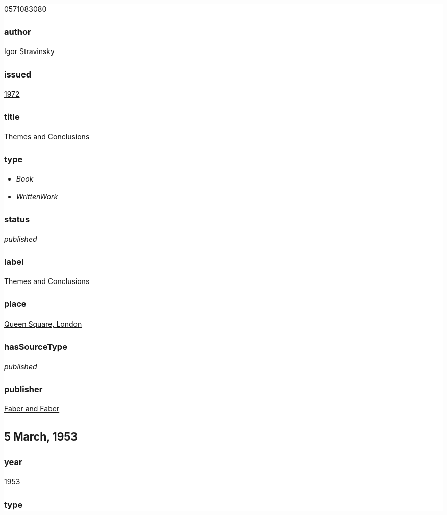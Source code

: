 
0571083080

### author


[Igor Stravinsky](#Igor-Stravinsky)

### issued


[1972](#1972)

### title


Themes and Conclusions

### type

 - *Book*

 - *WrittenWork*

### status


*published*

### label


Themes and Conclusions

### place


[Queen Square, London](#Queen-Square-London)

### hasSourceType


*published*

### publisher


[Faber and Faber](#Faber-and-Faber)

## 5 March, 1953

### year


1953

### type
